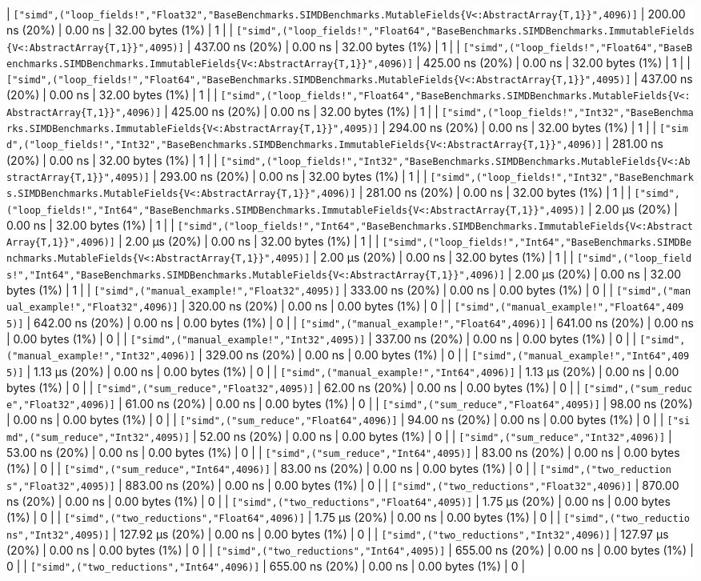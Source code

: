 | `["simd",("loop_fields!","Float32","BaseBenchmarks.SIMDBenchmarks.MutableFields{V<:AbstractArray{T,1}}",4096)]` | 200.00 ns (20%) | 0.00 ns | 32.00 bytes (1%) | 1 |
| `["simd",("loop_fields!","Float64","BaseBenchmarks.SIMDBenchmarks.ImmutableFields{V<:AbstractArray{T,1}}",4095)]` | 437.00 ns (20%) | 0.00 ns | 32.00 bytes (1%) | 1 |
| `["simd",("loop_fields!","Float64","BaseBenchmarks.SIMDBenchmarks.ImmutableFields{V<:AbstractArray{T,1}}",4096)]` | 425.00 ns (20%) | 0.00 ns | 32.00 bytes (1%) | 1 |
| `["simd",("loop_fields!","Float64","BaseBenchmarks.SIMDBenchmarks.MutableFields{V<:AbstractArray{T,1}}",4095)]` | 437.00 ns (20%) | 0.00 ns | 32.00 bytes (1%) | 1 |
| `["simd",("loop_fields!","Float64","BaseBenchmarks.SIMDBenchmarks.MutableFields{V<:AbstractArray{T,1}}",4096)]` | 425.00 ns (20%) | 0.00 ns | 32.00 bytes (1%) | 1 |
| `["simd",("loop_fields!","Int32","BaseBenchmarks.SIMDBenchmarks.ImmutableFields{V<:AbstractArray{T,1}}",4095)]` | 294.00 ns (20%) | 0.00 ns | 32.00 bytes (1%) | 1 |
| `["simd",("loop_fields!","Int32","BaseBenchmarks.SIMDBenchmarks.ImmutableFields{V<:AbstractArray{T,1}}",4096)]` | 281.00 ns (20%) | 0.00 ns | 32.00 bytes (1%) | 1 |
| `["simd",("loop_fields!","Int32","BaseBenchmarks.SIMDBenchmarks.MutableFields{V<:AbstractArray{T,1}}",4095)]` | 293.00 ns (20%) | 0.00 ns | 32.00 bytes (1%) | 1 |
| `["simd",("loop_fields!","Int32","BaseBenchmarks.SIMDBenchmarks.MutableFields{V<:AbstractArray{T,1}}",4096)]` | 281.00 ns (20%) | 0.00 ns | 32.00 bytes (1%) | 1 |
| `["simd",("loop_fields!","Int64","BaseBenchmarks.SIMDBenchmarks.ImmutableFields{V<:AbstractArray{T,1}}",4095)]` | 2.00 μs (20%) | 0.00 ns | 32.00 bytes (1%) | 1 |
| `["simd",("loop_fields!","Int64","BaseBenchmarks.SIMDBenchmarks.ImmutableFields{V<:AbstractArray{T,1}}",4096)]` | 2.00 μs (20%) | 0.00 ns | 32.00 bytes (1%) | 1 |
| `["simd",("loop_fields!","Int64","BaseBenchmarks.SIMDBenchmarks.MutableFields{V<:AbstractArray{T,1}}",4095)]` | 2.00 μs (20%) | 0.00 ns | 32.00 bytes (1%) | 1 |
| `["simd",("loop_fields!","Int64","BaseBenchmarks.SIMDBenchmarks.MutableFields{V<:AbstractArray{T,1}}",4096)]` | 2.00 μs (20%) | 0.00 ns | 32.00 bytes (1%) | 1 |
| `["simd",("manual_example!","Float32",4095)]` | 333.00 ns (20%) | 0.00 ns | 0.00 bytes (1%) | 0 |
| `["simd",("manual_example!","Float32",4096)]` | 320.00 ns (20%) | 0.00 ns | 0.00 bytes (1%) | 0 |
| `["simd",("manual_example!","Float64",4095)]` | 642.00 ns (20%) | 0.00 ns | 0.00 bytes (1%) | 0 |
| `["simd",("manual_example!","Float64",4096)]` | 641.00 ns (20%) | 0.00 ns | 0.00 bytes (1%) | 0 |
| `["simd",("manual_example!","Int32",4095)]` | 337.00 ns (20%) | 0.00 ns | 0.00 bytes (1%) | 0 |
| `["simd",("manual_example!","Int32",4096)]` | 329.00 ns (20%) | 0.00 ns | 0.00 bytes (1%) | 0 |
| `["simd",("manual_example!","Int64",4095)]` | 1.13 μs (20%) | 0.00 ns | 0.00 bytes (1%) | 0 |
| `["simd",("manual_example!","Int64",4096)]` | 1.13 μs (20%) | 0.00 ns | 0.00 bytes (1%) | 0 |
| `["simd",("sum_reduce","Float32",4095)]` | 62.00 ns (20%) | 0.00 ns | 0.00 bytes (1%) | 0 |
| `["simd",("sum_reduce","Float32",4096)]` | 61.00 ns (20%) | 0.00 ns | 0.00 bytes (1%) | 0 |
| `["simd",("sum_reduce","Float64",4095)]` | 98.00 ns (20%) | 0.00 ns | 0.00 bytes (1%) | 0 |
| `["simd",("sum_reduce","Float64",4096)]` | 94.00 ns (20%) | 0.00 ns | 0.00 bytes (1%) | 0 |
| `["simd",("sum_reduce","Int32",4095)]` | 52.00 ns (20%) | 0.00 ns | 0.00 bytes (1%) | 0 |
| `["simd",("sum_reduce","Int32",4096)]` | 53.00 ns (20%) | 0.00 ns | 0.00 bytes (1%) | 0 |
| `["simd",("sum_reduce","Int64",4095)]` | 83.00 ns (20%) | 0.00 ns | 0.00 bytes (1%) | 0 |
| `["simd",("sum_reduce","Int64",4096)]` | 83.00 ns (20%) | 0.00 ns | 0.00 bytes (1%) | 0 |
| `["simd",("two_reductions","Float32",4095)]` | 883.00 ns (20%) | 0.00 ns | 0.00 bytes (1%) | 0 |
| `["simd",("two_reductions","Float32",4096)]` | 870.00 ns (20%) | 0.00 ns | 0.00 bytes (1%) | 0 |
| `["simd",("two_reductions","Float64",4095)]` | 1.75 μs (20%) | 0.00 ns | 0.00 bytes (1%) | 0 |
| `["simd",("two_reductions","Float64",4096)]` | 1.75 μs (20%) | 0.00 ns | 0.00 bytes (1%) | 0 |
| `["simd",("two_reductions","Int32",4095)]` | 127.92 μs (20%) | 0.00 ns | 0.00 bytes (1%) | 0 |
| `["simd",("two_reductions","Int32",4096)]` | 127.97 μs (20%) | 0.00 ns | 0.00 bytes (1%) | 0 |
| `["simd",("two_reductions","Int64",4095)]` | 655.00 ns (20%) | 0.00 ns | 0.00 bytes (1%) | 0 |
| `["simd",("two_reductions","Int64",4096)]` | 655.00 ns (20%) | 0.00 ns | 0.00 bytes (1%) | 0 |
